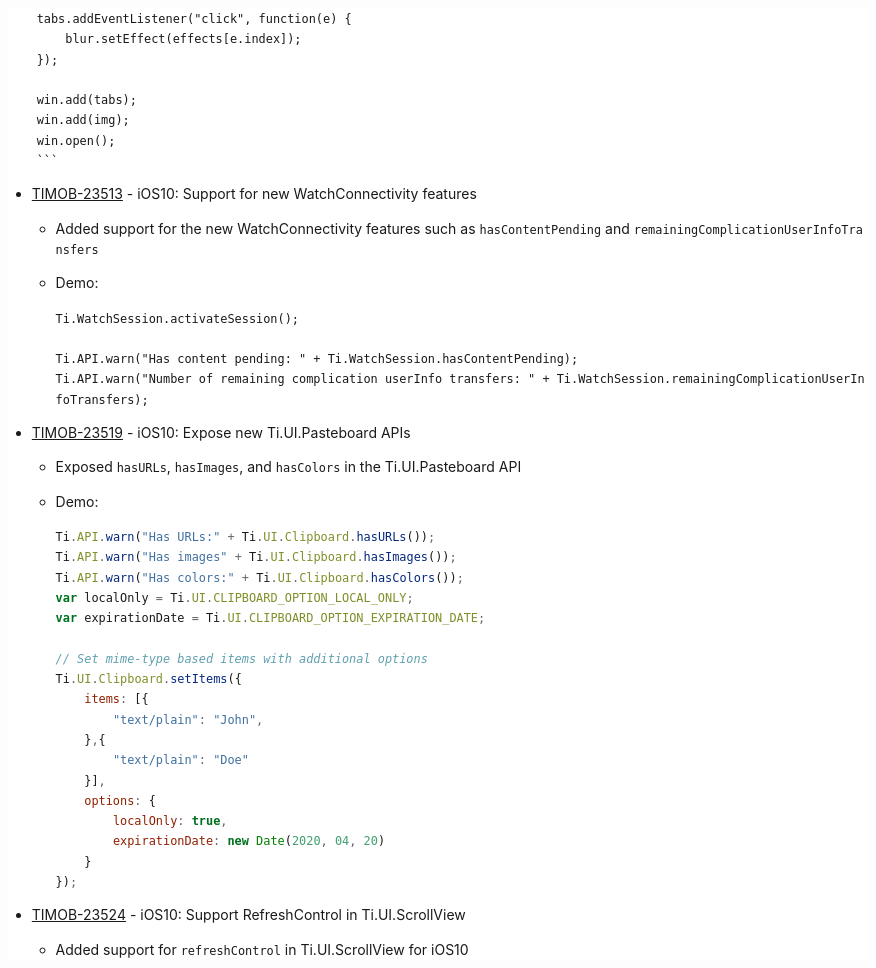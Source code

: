         tabs.addEventListener("click", function(e) {
            blur.setEffect(effects[e.index]);
        });

        win.add(tabs);
        win.add(img);
        win.open();
        ```

* [TIMOB-23513](https://jira.appcelerator.org/browse/TIMOB-23513) - iOS10: Support for new WatchConnectivity features

    * Added support for the new WatchConnectivity features such as `hasContentPending` and `remainingComplicationUserInfoTransfers`

    * Demo:

        ```
        Ti.WatchSession.activateSession();

        Ti.API.warn("Has content pending: " + Ti.WatchSession.hasContentPending);
        Ti.API.warn("Number of remaining complication userInfo transfers: " + Ti.WatchSession.remainingComplicationUserInfoTransfers);
        ```

* [TIMOB-23519](https://jira.appcelerator.org/browse/TIMOB-23519) - iOS10: Expose new Ti.UI.Pasteboard APIs

    * Exposed `hasURLs`, `hasImages`, and `hasColors` in the Ti.UI.Pasteboard API

    * Demo:

        ```javascript
        Ti.API.warn("Has URLs:" + Ti.UI.Clipboard.hasURLs());
        Ti.API.warn("Has images" + Ti.UI.Clipboard.hasImages());
        Ti.API.warn("Has colors:" + Ti.UI.Clipboard.hasColors());
        var localOnly = Ti.UI.CLIPBOARD_OPTION_LOCAL_ONLY;
        var expirationDate = Ti.UI.CLIPBOARD_OPTION_EXPIRATION_DATE;

        // Set mime-type based items with additional options
        Ti.UI.Clipboard.setItems({
            items: [{
                "text/plain": "John",
            },{
                "text/plain": "Doe"
            }],
            options: {
                localOnly: true,
                expirationDate: new Date(2020, 04, 20)
            }
        });
        ```

* [TIMOB-23524](https://jira.appcelerator.org/browse/TIMOB-23524) - iOS10: Support RefreshControl in Ti.UI.ScrollView

    * Added support for `refreshControl` in Ti.UI.ScrollView for iOS10
